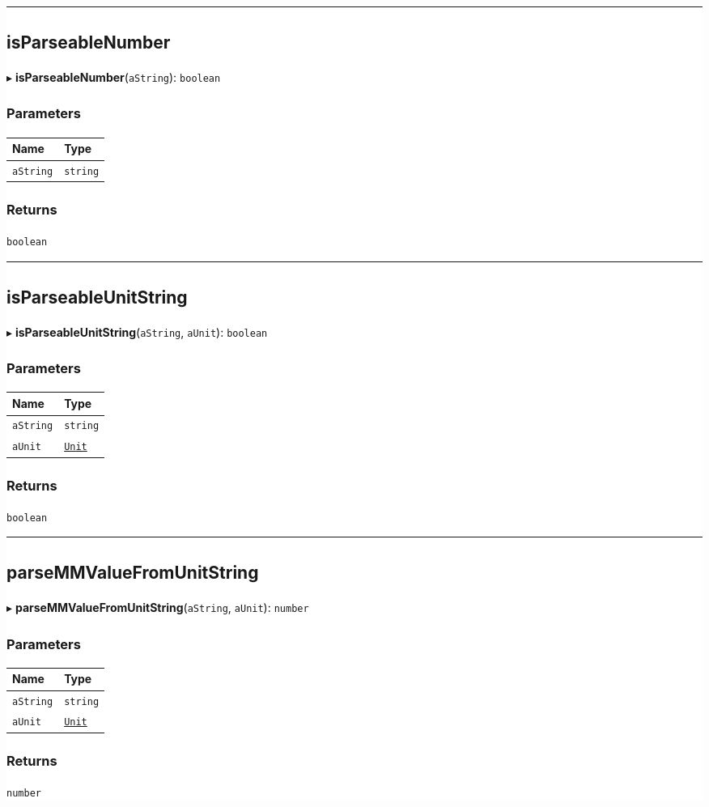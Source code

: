 ___

## isParseableNumber

▸ **isParseableNumber**(`aString`): `boolean`

### Parameters

| Name | Type |
| :------ | :------ |
| `aString` | `string` |

### Returns

`boolean`

___

## isParseableUnitString

▸ **isParseableUnitString**(`aString`, `aUnit`): `boolean`

### Parameters

| Name | Type |
| :------ | :------ |
| `aString` | `string` |
| `aUnit` | [`Unit`](../enums/configurator_core_src_services_configurator_ui_callback._internal_.Unit-1.md) |

### Returns

`boolean`

___

## parseMMValueFromUnitString

▸ **parseMMValueFromUnitString**(`aString`, `aUnit`): `number`

### Parameters

| Name | Type |
| :------ | :------ |
| `aString` | `string` |
| `aUnit` | [`Unit`](../enums/configurator_core_src_services_configurator_ui_callback._internal_.Unit-1.md) |

### Returns

`number`
